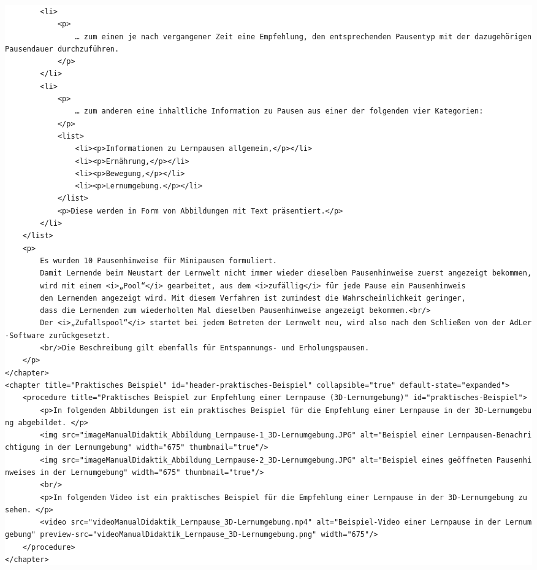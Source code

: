             <li>
                <p>
                    … zum einen je nach vergangener Zeit eine Empfehlung, den entsprechenden Pausentyp mit der dazugehörigen Pausendauer durchzuführen. 
                </p>
            </li>
            <li>
                <p>
                    … zum anderen eine inhaltliche Information zu Pausen aus einer der folgenden vier Kategorien: 
                </p>
                <list>
                    <li><p>Informationen zu Lernpausen allgemein,</p></li>
                    <li><p>Ernährung,</p></li>
                    <li><p>Bewegung,</p></li>
                    <li><p>Lernumgebung.</p></li>
                </list>
                <p>Diese werden in Form von Abbildungen mit Text präsentiert.</p>
            </li>
        </list>
        <p>
            Es wurden 10 Pausenhinweise für Minipausen formuliert.
            Damit Lernende beim Neustart der Lernwelt nicht immer wieder dieselben Pausenhinweise zuerst angezeigt bekommen, 
            wird mit einem <i>„Pool“</i> gearbeitet, aus dem <i>zufällig</i> für jede Pause ein Pausenhinweis 
            den Lernenden angezeigt wird. Mit diesem Verfahren ist zumindest die Wahrscheinlichkeit geringer, 
            dass die Lernenden zum wiederholten Mal dieselben Pausenhinweise angezeigt bekommen.<br/>
            Der <i>„Zufallspool“</i> startet bei jedem Betreten der Lernwelt neu, wird also nach dem Schließen von der AdLer-Software zurückgesetzt.
            <br/>Die Beschreibung gilt ebenfalls für Entspannungs- und Erholungspausen.
        </p>
    </chapter>
    <chapter title="Praktisches Beispiel" id="header-praktisches-Beispiel" collapsible="true" default-state="expanded">
        <procedure title="Praktisches Beispiel zur Empfehlung einer Lernpause (3D-Lernumgebung)" id="praktisches-Beispiel">
            <p>In folgenden Abbildungen ist ein praktisches Beispiel für die Empfehlung einer Lernpause in der 3D-Lernumgebung abgebildet. </p>
            <img src="imageManualDidaktik_Abbildung_Lernpause-1_3D-Lernumgebung.JPG" alt="Beispiel einer Lernpausen-Benachrichtigung in der Lernumgebung" width="675" thumbnail="true"/>
            <img src="imageManualDidaktik_Abbildung_Lernpause-2_3D-Lernumgebung.JPG" alt="Beispiel eines geöffneten Pausenhinweises in der Lernumgebung" width="675" thumbnail="true"/>
            <br/>
            <p>In folgendem Video ist ein praktisches Beispiel für die Empfehlung einer Lernpause in der 3D-Lernumgebung zu sehen. </p>
            <video src="videoManualDidaktik_Lernpause_3D-Lernumgebung.mp4" alt="Beispiel-Video einer Lernpause in der Lernumgebung" preview-src="videoManualDidaktik_Lernpause_3D-Lernumgebung.png" width="675"/>
        </procedure>
    </chapter>
</chapter>